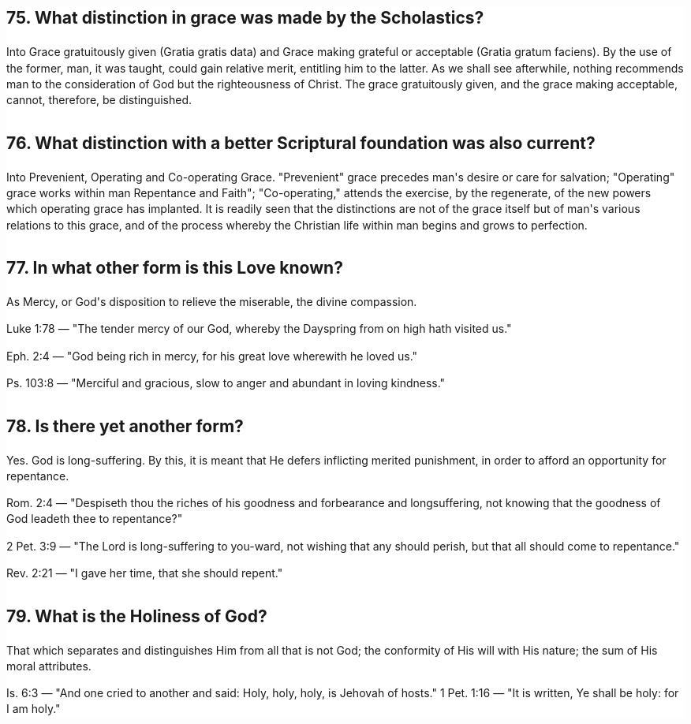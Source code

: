 ## 75. What distinction in grace was made by the Scholastics? 

Into Grace gratuitously given (Gratia gratis data) and Grace making grateful or acceptable (Gratia gratum faciens). By the use of the former, man, it was taught, could gain relative merit, entitling him to the latter. As we shall see afterwhile, nothing recommends man to the consideration of God but the righteousness of Christ. The grace gratuitously given, and the grace making acceptable, cannot, therefore, be distinguished. 

## 76. What distinction with a better Scriptural foundation was also current? 

Into Prevenient, Operating and Co-operating Grace. "Prevenient" grace precedes man's desire or care for salvation; "Operating" grace works within man Repentance and Faith"; "Co-operating," attends the exercise, by the regenerate, of the new powers which operating grace has implanted. It is readily seen that the distinctions are not of the grace itself but of man's various relations to this grace, and of the process whereby the Christian life within man begins and grows to perfection. 

## 77. In what other form is this Love known? 

As Mercy, or God's disposition to relieve the miserable, the divine compassion. 

Luke 1:78 — "The tender mercy of our God, whereby the Dayspring from on high hath visited us." 

Eph. 2:4 — "God being rich in mercy, for his great love wherewith he loved us." 

Ps. 103:8 — "Merciful and gracious, slow to anger and abundant in loving kindness." 

## 78. Is there yet another form? 

Yes. God is long-suffering. By this, it is meant that He defers inflicting merited punishment, in order to afford an opportunity for repentance. 

Rom. 2:4 — "Despiseth thou the riches of his goodness and forbearance and longsuffering, not knowing that the goodness of God leadeth thee to repentance?" 

2 Pet. 3:9 — "The Lord is long-suffering to you-ward, not wishing that any should perish, but that all should come to repentance." 

Rev. 2:21 — "I gave her time, that she should repent." 

## 79. What is the Holiness of God? 

That which separates and distinguishes Him from all that is not God; the conformity of His will with His nature; the sum of His moral attributes. 

Is. 6:3 — "And one cried to another and said: Holy, holy, holy, is Jehovah of hosts." 1 Pet. 1:16 — "It is written, Ye shall be holy: for I am holy." 
